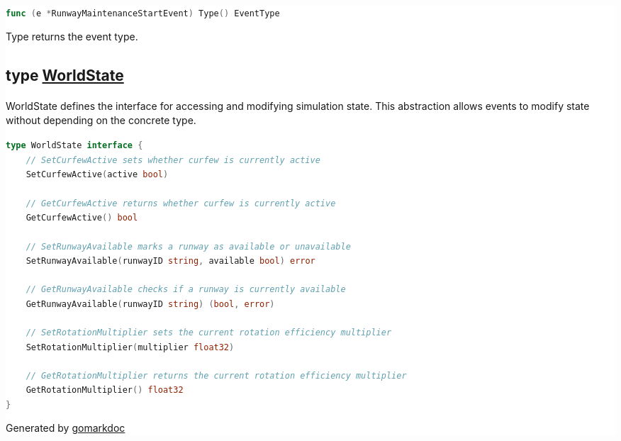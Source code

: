```go
func (e *RunwayMaintenanceStartEvent) Type() EventType
```

Type returns the event type.

<a name="WorldState"></a>
## type [WorldState](<https://github.com/harrydayexe/AirportCapacityCalculator/blob/main/internal/simulation/event/event.go#L62-L80>)

WorldState defines the interface for accessing and modifying simulation state. This abstraction allows events to modify state without depending on the concrete type.

```go
type WorldState interface {
    // SetCurfewActive sets whether curfew is currently active
    SetCurfewActive(active bool)

    // GetCurfewActive returns whether curfew is currently active
    GetCurfewActive() bool

    // SetRunwayAvailable marks a runway as available or unavailable
    SetRunwayAvailable(runwayID string, available bool) error

    // GetRunwayAvailable checks if a runway is currently available
    GetRunwayAvailable(runwayID string) (bool, error)

    // SetRotationMultiplier sets the current rotation efficiency multiplier
    SetRotationMultiplier(multiplier float32)

    // GetRotationMultiplier returns the current rotation efficiency multiplier
    GetRotationMultiplier() float32
}
```

Generated by [gomarkdoc](<https://github.com/princjef/gomarkdoc>)
